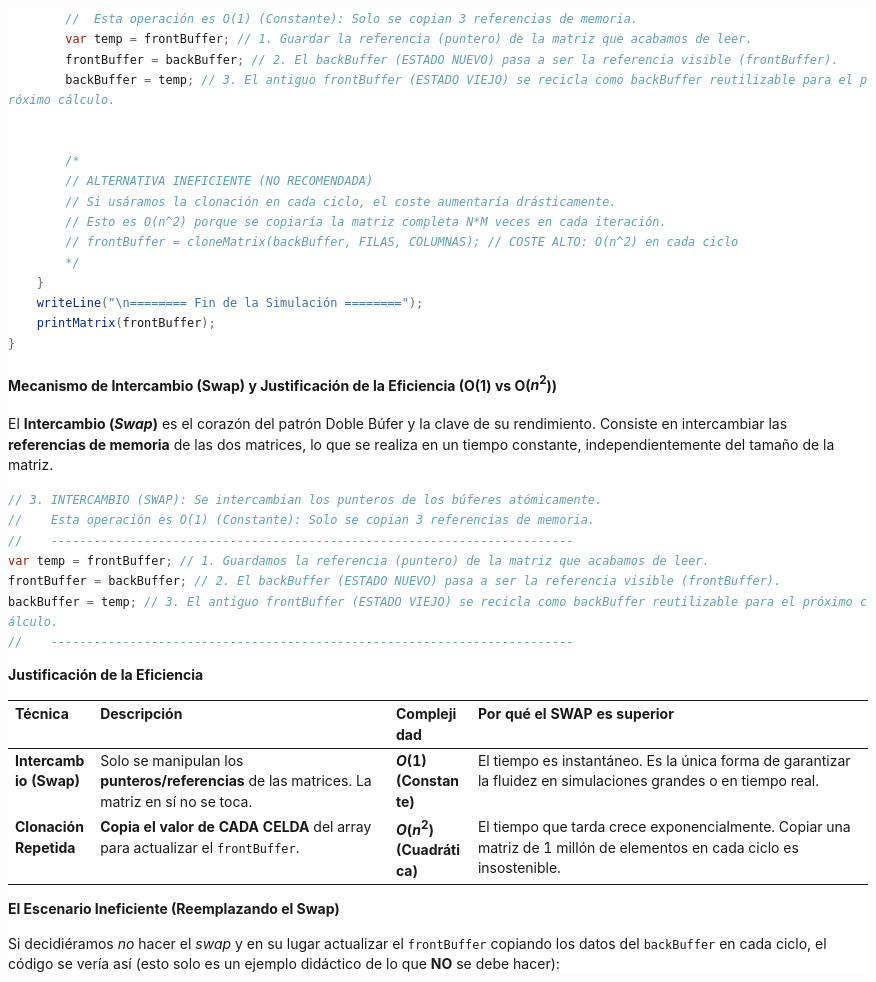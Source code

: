 ```csharp
        //  Esta operación es O(1) (Constante): Solo se copian 3 referencias de memoria.
        var temp = frontBuffer; // 1. Guardar la referencia (puntero) de la matriz que acabamos de leer.
        frontBuffer = backBuffer; // 2. El backBuffer (ESTADO NUEVO) pasa a ser la referencia visible (frontBuffer).
        backBuffer = temp; // 3. El antiguo frontBuffer (ESTADO VIEJO) se recicla como backBuffer reutilizable para el próximo cálculo.


        /*
        // ALTERNATIVA INEFICIENTE (NO RECOMENDADA)
        // Si usáramos la clonación en cada ciclo, el coste aumentaría drásticamente.
        // Esto es O(n^2) porque se copiaría la matriz completa N*M veces en cada iteración.
        // frontBuffer = cloneMatrix(backBuffer, FILAS, COLUMNAS); // COSTE ALTO: O(n^2) en cada ciclo
        */
    }
    writeLine("\n======== Fin de la Simulación ========");
    printMatrix(frontBuffer); 
}
```

#### Mecanismo de Intercambio (Swap) y Justificación de la Eficiencia (O(1) vs O($n^2$))

El **Intercambio (*Swap*)** es el corazón del patrón Doble Búfer y la clave de su rendimiento. Consiste en intercambiar las **referencias de memoria** de las dos matrices, lo que se realiza en un tiempo constante, independientemente del tamaño de la matriz.

```csharp
// 3. INTERCAMBIO (SWAP): Se intercambian los punteros de los búferes atómicamente.
//    Esta operación es O(1) (Constante): Solo se copian 3 referencias de memoria.
//    -------------------------------------------------------------------------
var temp = frontBuffer; // 1. Guardamos la referencia (puntero) de la matriz que acabamos de leer.
frontBuffer = backBuffer; // 2. El backBuffer (ESTADO NUEVO) pasa a ser la referencia visible (frontBuffer).
backBuffer = temp; // 3. El antiguo frontBuffer (ESTADO VIEJO) se recicla como backBuffer reutilizable para el próximo cálculo.
//    -------------------------------------------------------------------------
```

**Justificación de la Eficiencia**

| Técnica                | Descripción                                                                                 | Complejidad               | Por qué el SWAP es superior                                                                                           |
| :--------------------- | :------------------------------------------------------------------------------------------ | :------------------------ | :-------------------------------------------------------------------------------------------------------------------- |
| **Intercambio (Swap)** | Solo se manipulan los **punteros/referencias** de las matrices. La matriz en sí no se toca. | **$O(1)$ (Constante)**    | El tiempo es instantáneo. Es la única forma de garantizar la fluidez en simulaciones grandes o en tiempo real.        |
| **Clonación Repetida** | **Copia el valor de CADA CELDA** del array para actualizar el `frontBuffer`.                | **$O(n^2)$ (Cuadrática)** | El tiempo que tarda crece exponencialmente. Copiar una matriz de 1 millón de elementos en cada ciclo es insostenible. |

**El Escenario Ineficiente (Reemplazando el Swap)**

Si decidiéramos *no* hacer el *swap* y en su lugar actualizar el `frontBuffer` copiando los datos del `backBuffer` en cada ciclo, el código se vería así (esto solo es un ejemplo didáctico de lo que **NO** se debe hacer):
